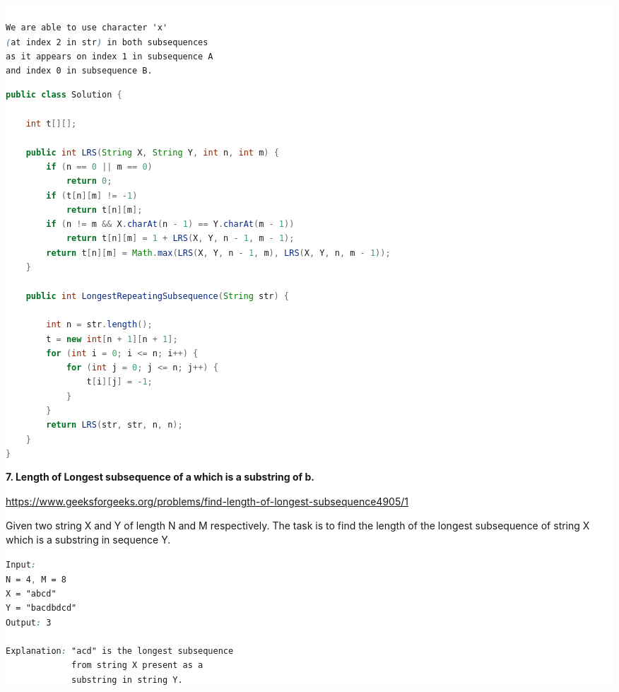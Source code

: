 ```css

We are able to use character 'x' 
(at index 2 in str) in both subsequences
as it appears on index 1 in subsequence A 
and index 0 in subsequence B.
```


```java
public class Solution {

	int t[][];

	public int LRS(String X, String Y, int n, int m) {
		if (n == 0 || m == 0)
			return 0;
		if (t[n][m] != -1)
			return t[n][m];
		if (n != m && X.charAt(n - 1) == Y.charAt(m - 1))
			return t[n][m] = 1 + LRS(X, Y, n - 1, m - 1);
		return t[n][m] = Math.max(LRS(X, Y, n - 1, m), LRS(X, Y, n, m - 1));
	}

	public int LongestRepeatingSubsequence(String str) {

		int n = str.length();
		t = new int[n + 1][n + 1];
		for (int i = 0; i <= n; i++) {
			for (int j = 0; j <= n; j++) {
				t[i][j] = -1;
			}
		}
		return LRS(str, str, n, n);
	}
}
```

**7. Length of Longest subsequence of a which is a substring of b.**

https://www.geeksforgeeks.org/problems/find-length-of-longest-subsequence4905/1

Given two string X and Y of length N and M respectively. The task is to find the length of the longest subsequence of string X which is a substring in sequence Y.

```css
Input:
N = 4, M = 8
X = "abcd"
Y = "bacdbdcd"
Output: 3

Explanation: "acd" is the longest subsequence
             from string X present as a
             substring in string Y.
```
